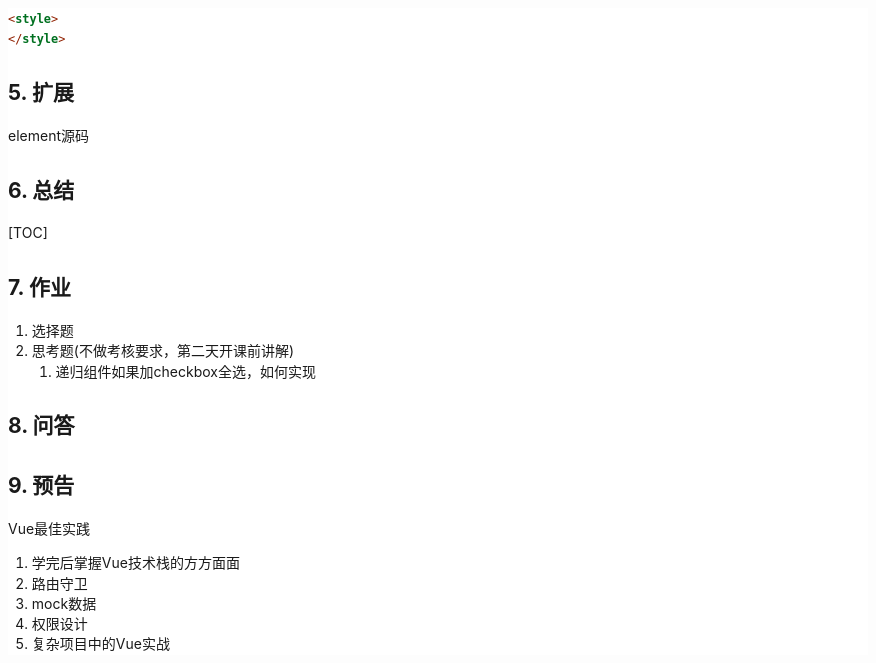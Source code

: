 ```html
<style>
</style>

```







## 5. 扩展

element源码

## 6. 总结

[TOC]

## 7. 作业

1. 选择题
2. 思考题(不做考核要求，第二天开课前讲解)
   1. 递归组件如果加checkbox全选，如何实现

## 8. 问答



## 9. 预告

Vue最佳实践

1. 学完后掌握Vue技术栈的方方面面
2. 路由守卫
3. mock数据
4. 权限设计
5. 复杂项目中的Vue实战
